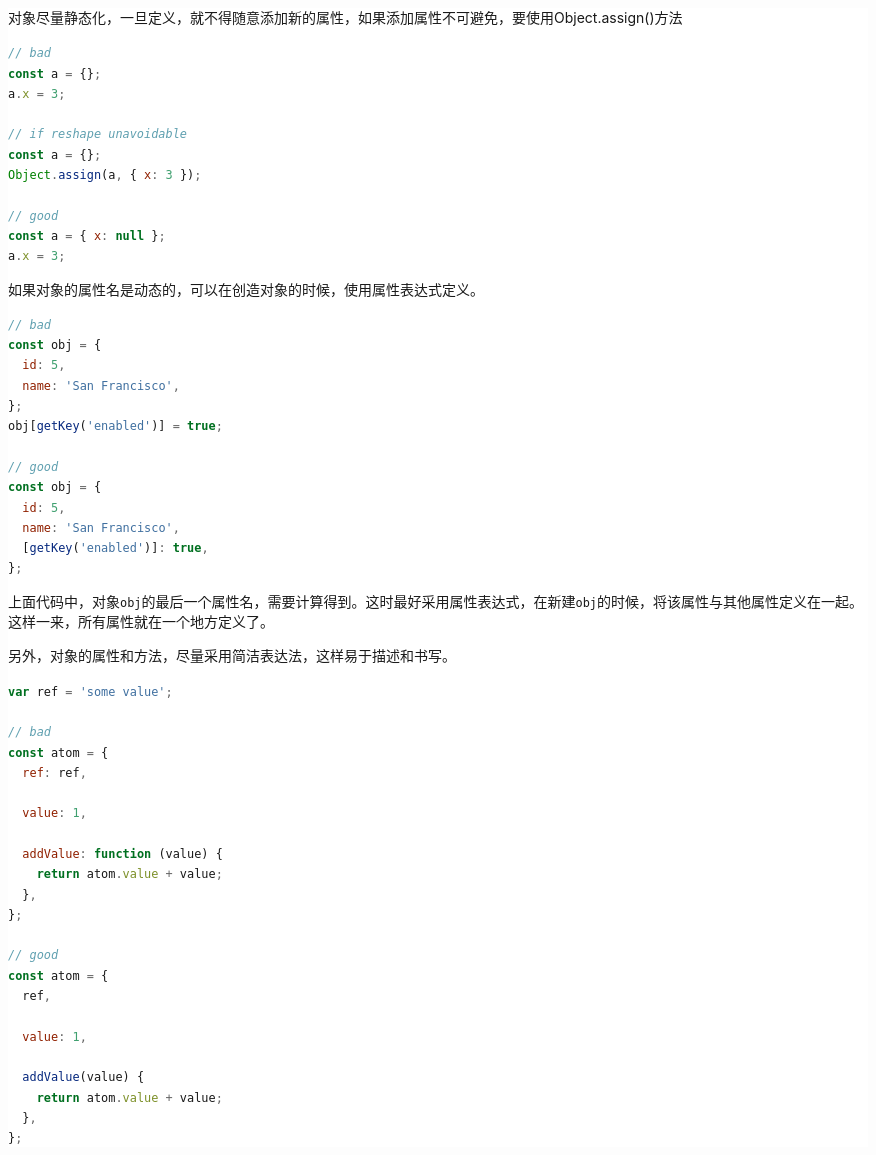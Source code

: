 
对象尽量静态化，一旦定义，就不得随意添加新的属性，如果添加属性不可避免，要使用Object.assign()方法

```js
// bad
const a = {};
a.x = 3;

// if reshape unavoidable
const a = {};
Object.assign(a, { x: 3 });

// good
const a = { x: null };
a.x = 3;
```

如果对象的属性名是动态的，可以在创造对象的时候，使用属性表达式定义。

```javascript
// bad
const obj = {
  id: 5,
  name: 'San Francisco',
};
obj[getKey('enabled')] = true;

// good
const obj = {
  id: 5,
  name: 'San Francisco',
  [getKey('enabled')]: true,
};
```

上面代码中，对象`obj`的最后一个属性名，需要计算得到。这时最好采用属性表达式，在新建`obj`的时候，将该属性与其他属性定义在一起。这样一来，所有属性就在一个地方定义了。

另外，对象的属性和方法，尽量采用简洁表达法，这样易于描述和书写。

```javascript
var ref = 'some value';

// bad
const atom = {
  ref: ref,

  value: 1,

  addValue: function (value) {
    return atom.value + value;
  },
};

// good
const atom = {
  ref,

  value: 1,

  addValue(value) {
    return atom.value + value;
  },
};
```
